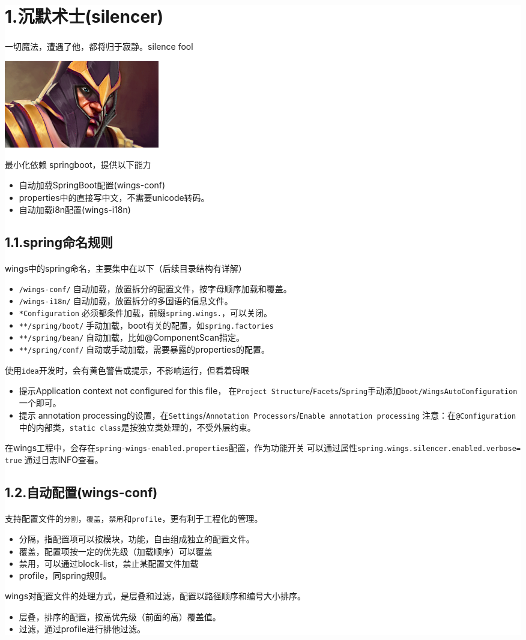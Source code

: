 # 1.沉默术士(silencer)

一切魔法，遭遇了他，都将归于寂静。silence fool

![silencer](silencer_full.png)

最小化依赖 springboot，提供以下能力

* 自动加载SpringBoot配置(wings-conf)
* properties中的直接写中文，不需要unicode转码。
* 自动加载i8n配置(wings-i18n)

## 1.1.spring命名规则

wings中的spring命名，主要集中在以下（后续目录结构有详解）

* `/wings-conf/` 自动加载，放置拆分的配置文件，按字母顺序加载和覆盖。
* `/wings-i18n/` 自动加载，放置拆分的多国语的信息文件。
* `*Configuration` 必须都条件加载，前缀`spring.wings.`，可以关闭。
* `**/spring/boot/` 手动加载，boot有关的配置，如`spring.factories`
* `**/spring/bean/`  自动加载，比如@ComponentScan指定。
* `**/spring/conf/` 自动或手动加载，需要暴露的properties的配置。

使用`idea`开发时，会有黄色警告或提示，不影响运行，但看着碍眼

* 提示Application context not configured for this file，
   在`Project Structure`/`Facets`/`Spring`手动添加`boot/WingsAutoConfiguration`一个即可。
* 提示 annotation processing的设置，在`Settings`/`Annotation Processors`/`Enable annotation processing`
   注意：在`@Configuration`中的内部类，`static class`是按独立类处理的，不受外层约束。

在wings工程中，会存在`spring-wings-enabled.properties`配置，作为功能开关
可以通过属性`spring.wings.silencer.enabled.verbose=true` 通过日志INFO查看。

## 1.2.自动配置(wings-conf)

支持配置文件的`分割`，`覆盖`，`禁用`和`profile`，更有利于工程化的管理。

* 分隔，指配置项可以按模块，功能，自由组成独立的配置文件。
* 覆盖，配置项按一定的优先级（加载顺序）可以覆盖
* 禁用，可以通过block-list，禁止某配置文件加载
* profile，同spring规则。

wings对配置文件的处理方式，是层叠和过滤，配置以路径顺序和编号大小排序。

* 层叠，排序的配置，按高优先级（前面的高）覆盖值。
* 过滤，通过profile进行排他过滤。
